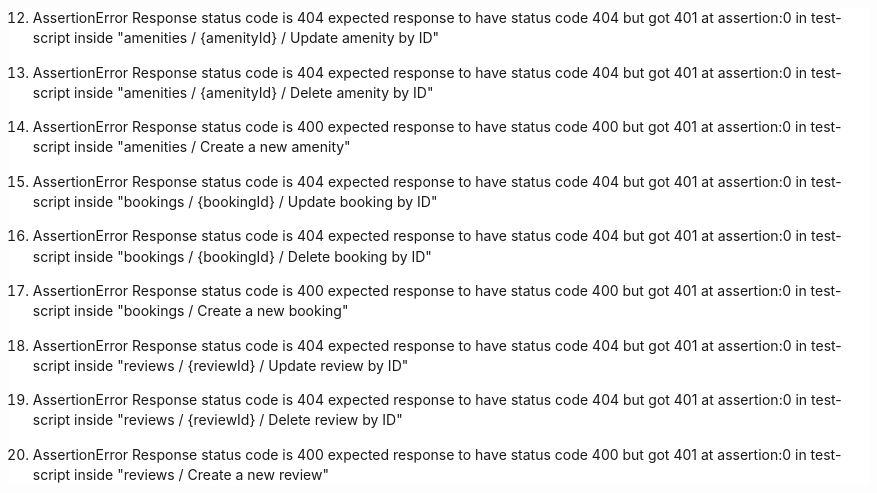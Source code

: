  12.  AssertionError                          Response status code is 404
                                              expected response to have status code 404 but got 401
                                              at assertion:0 in test-script
                                              inside "amenities / {amenityId} / Update amenity by ID"

 13.  AssertionError                          Response status code is 404
                                              expected response to have status code 404 but got 401
                                              at assertion:0 in test-script
                                              inside "amenities / {amenityId} / Delete amenity by ID"

 14.  AssertionError                          Response status code is 400
                                              expected response to have status code 400 but got 401
                                              at assertion:0 in test-script
                                              inside "amenities / Create a new amenity"

 15.  AssertionError                          Response status code is 404
                                              expected response to have status code 404 but got 401
                                              at assertion:0 in test-script
                                              inside "bookings / {bookingId} / Update booking by ID"

 16.  AssertionError                          Response status code is 404
                                              expected response to have status code 404 but got 401
                                              at assertion:0 in test-script
                                              inside "bookings / {bookingId} / Delete booking by ID"

 17.  AssertionError                          Response status code is 400
                                              expected response to have status code 400 but got 401
                                              at assertion:0 in test-script
                                              inside "bookings / Create a new booking"

 18.  AssertionError                          Response status code is 404
                                              expected response to have status code 404 but got 401
                                              at assertion:0 in test-script
                                              inside "reviews / {reviewId} / Update review by ID"

 19.  AssertionError                          Response status code is 404
                                              expected response to have status code 404 but got 401
                                              at assertion:0 in test-script
                                              inside "reviews / {reviewId} / Delete review by ID"

 20.  AssertionError                          Response status code is 400
                                              expected response to have status code 400 but got 401
                                              at assertion:0 in test-script
                                              inside "reviews / Create a new review"